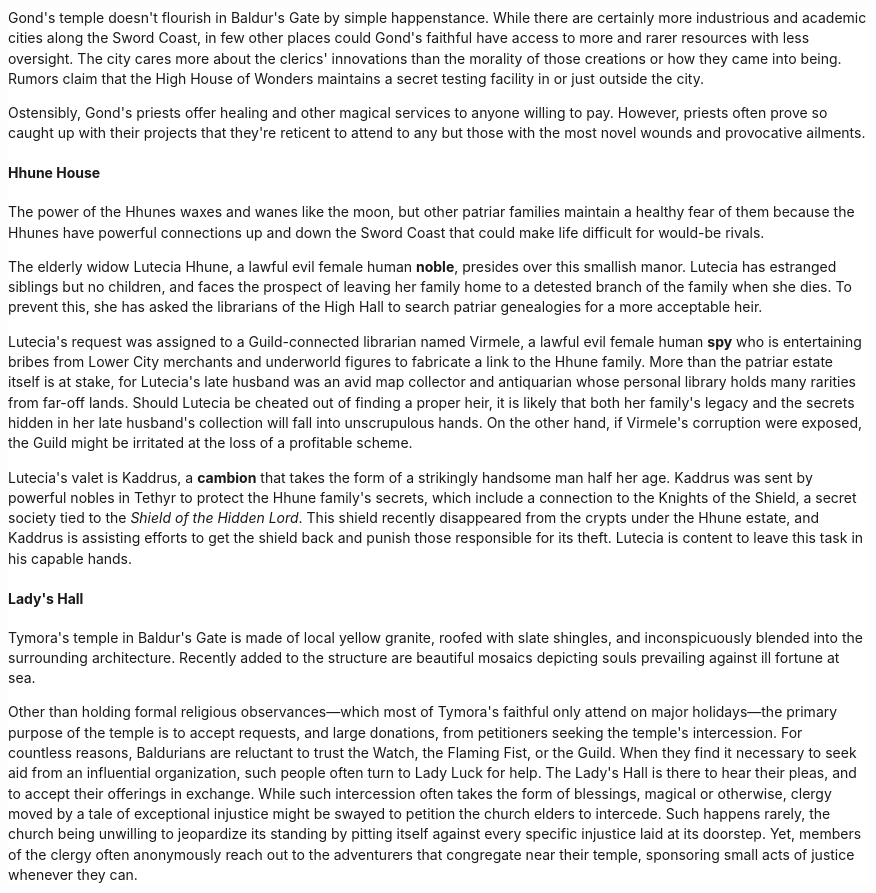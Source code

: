 Gond's temple doesn't flourish in Baldur's Gate by simple happenstance. While there are certainly more industrious and academic cities along the Sword Coast, in few other places could Gond's faithful have access to more and rarer resources with less oversight. The city cares more about the clerics' innovations than the morality of those creations or how they came into being. Rumors claim that the High House of Wonders maintains a secret testing facility in or just outside the city.

Ostensibly, Gond's priests offer healing and other magical services to anyone willing to pay. However, priests often prove so caught up with their projects that they're reticent to attend to any but those with the most novel wounds and provocative ailments.

#### Hhune House

The power of the Hhunes waxes and wanes like the moon, but other patriar families maintain a healthy fear of them because the Hhunes have powerful connections up and down the Sword Coast that could make life difficult for would-be rivals.

The elderly widow Lutecia Hhune, a lawful evil female human **noble**, presides over this smallish manor. Lutecia has estranged siblings but no children, and faces the prospect of leaving her family home to a detested branch of the family when she dies. To prevent this, she has asked the librarians of the High Hall to search patriar genealogies for a more acceptable heir.

Lutecia's request was assigned to a Guild-connected librarian named Virmele, a lawful evil female human **spy** who is entertaining bribes from Lower City merchants and underworld figures to fabricate a link to the Hhune family. More than the patriar estate itself is at stake, for Lutecia's late husband was an avid map collector and antiquarian whose personal library holds many rarities from far-off lands. Should Lutecia be cheated out of finding a proper heir, it is likely that both her family's legacy and the secrets hidden in her late husband's collection will fall into unscrupulous hands. On the other hand, if Virmele's corruption were exposed, the Guild might be irritated at the loss of a profitable scheme.

Lutecia's valet is Kaddrus, a **cambion** that takes the form of a strikingly handsome man half her age. Kaddrus was sent by powerful nobles in Tethyr to protect the Hhune family's secrets, which include a connection to the Knights of the Shield, a secret society tied to the *Shield of the Hidden Lord*. This shield recently disappeared from the crypts under the Hhune estate, and Kaddrus is assisting efforts to get the shield back and punish those responsible for its theft. Lutecia is content to leave this task in his capable hands.

#### Lady's Hall

Tymora's temple in Baldur's Gate is made of local yellow granite, roofed with slate shingles, and inconspicuously blended into the surrounding architecture. Recently added to the structure are beautiful mosaics depicting souls prevailing against ill fortune at sea.

Other than holding formal religious observances—which most of Tymora's faithful only attend on major holidays—the primary purpose of the temple is to accept requests, and large donations, from petitioners seeking the temple's intercession. For countless reasons, Baldurians are reluctant to trust the Watch, the Flaming Fist, or the Guild. When they find it necessary to seek aid from an influential organization, such people often turn to Lady Luck for help. The Lady's Hall is there to hear their pleas, and to accept their offerings in exchange. While such intercession often takes the form of blessings, magical or otherwise, clergy moved by a tale of exceptional injustice might be swayed to petition the church elders to intercede. Such happens rarely, the church being unwilling to jeopardize its standing by pitting itself against every specific injustice laid at its doorstep. Yet, members of the clergy often anonymously reach out to the adventurers that congregate near their temple, sponsoring small acts of justice whenever they can.

